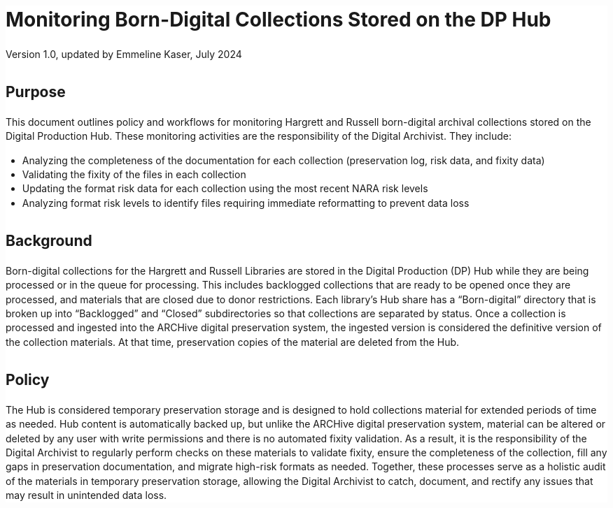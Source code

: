 # Monitoring Born-Digital Collections Stored on the DP Hub 

Version 1.0, updated by Emmeline Kaser, July 2024 

## Purpose 

This document outlines policy and workflows for monitoring Hargrett and Russell born-digital archival collections 
stored on the Digital Production Hub. These monitoring activities are the responsibility of the Digital Archivist. 
They include: 

* Analyzing the completeness of the documentation for each collection (preservation log, risk data, and fixity data) 
* Validating the fixity of the files in each collection 
* Updating the format risk data for each collection using the most recent NARA risk levels 
* Analyzing format risk levels to identify files requiring immediate reformatting to prevent data loss 

## Background 

Born-digital collections for the Hargrett and Russell Libraries are stored in the Digital Production (DP) Hub while 
they are being processed or in the queue for processing. This includes backlogged collections that are ready to be 
opened once they are processed, and materials that are closed due to donor restrictions. Each library’s Hub share has a 
“Born-digital” directory that is broken up into “Backlogged” and “Closed” subdirectories so that collections are 
separated by status. Once a collection is processed and ingested into the ARCHive digital preservation system, the 
ingested version is considered the definitive version of the collection materials. At that time, preservation copies of 
the material are deleted from the Hub.  

## Policy  

The Hub is considered temporary preservation storage and is designed to hold collections material for extended periods 
of time as needed. Hub content is automatically backed up, but unlike the ARCHive digital preservation system, material 
can be altered or deleted by any user with write permissions and there is no automated fixity validation. As a result, 
it is the responsibility of the Digital Archivist to regularly perform checks on these materials to validate fixity, 
ensure the completeness of the collection, fill any gaps in preservation documentation, and migrate high-risk formats 
as needed. Together, these processes serve as a holistic audit of the materials in temporary preservation storage, 
allowing the Digital Archivist to catch, document, and rectify any issues that may result in unintended data loss.  
